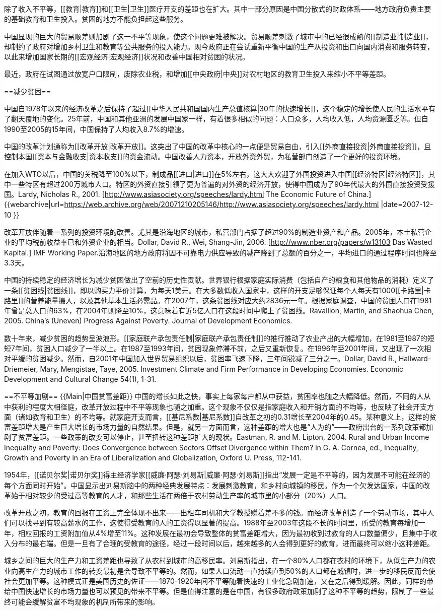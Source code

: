 除了收入不平等，[[教育|教育]]和[[卫生|卫生]]医疗开支的差距也在扩大。其中一部分原因是中国分散式的财政体系——地方政府负责主要的基础教育和卫生投入。贫困的地方不能负担起这些服务。

中国显现的巨大的贸易顺差则加剧了这一不平等现象，使这个问题更难被解决。贸易顺差刺激了城市中的已经很成熟的[[制造业|制造业]]，却制约了政府对增加乡村卫生和教育等公共服务的投入能力。现今政府正在尝试重新平衡中国的生产从投资和出口向国内消费和服务转变，以此来增加国家长期的[[宏观经济|宏观经济]]状况和改善中国相对贫困的状况。

最近，政府在试图通过放宽户口限制，废除农业税，和增加[[中央政府|中央]]对农村地区的教育卫生投入来缩小不平等差距。

==减少贫困==

中国自1978年以来的经济改革之后保持了超过[[中华人民共和国国内生产总值核算|30年的快速增长]]，这个稳定的增长使人民的生活水平有了翻天覆地的变化。25年前，中国和其他亚洲的发展中国家一样，有着很多相似的问题：人口众多，人均收入低，人均资源匮乏等。但自1990至2005的15年间，中国保持了人均收入8.7%的增速。

中国的改革计划通称为[[改革开放|改革开放]]。这突出了中国的改革中核心的一点便是贸易自由，引入[[外商直接投资|外商直接投资]]，且控制本国[[资本与金融收支|资本收支]]的资金流动。中国改善人力资本，开放外资外贸，为私营部门创造了一个更好的投资环境。

在加入WTO以后，中国的关税降至100%以下，制成品[[进口|进口]]在5%左右，这大大欢迎了外国投资进入中国[[经济特区|经济特区]]，其中一些特区有超过200万城市人口。特区的外资直接引领了更为普遍的对外资的经济开放，使得中国成为了90年代最大的外国直接投资受援国。<ref>Lardy, Nicholas R., 2001. [http://www.asiasociety.org/speeches/lardy.html The Economic Future of China.] {{webarchive|url=https://web.archive.org/web/20071210205146/http://www.asiasociety.org/speeches/lardy.html |date=2007-12-10 }}</ref>

改革开放伴随着一系列的投资环境的改善。尤其是沿海地区的城市，私营部门占据了超过90%的制造业资产和产品。2005年，本土私营企业的平均税前收益率已和外资企业的相当。<ref name="Das Wasted Kapital">Dollar, David R., Wei, Shang-Jin, 2006. [http://www.nber.org/papers/w13103 Das Wasted Kapital.] IMF Working Paper.</ref>沿海地区的地方政府将因不可靠电力供应导致的减产降到了总额的百分之一，平均进口的通过程序时间也降至3.3天。<ref name="Das Wasted Kapital"/>

中国的持续稳定的经济增长为减少贫困做出了空前的历史性贡献。世界银行根据家庭实际消费（包括自产的粮食和其他物品的消耗）定义了一条[[贫困线|贫困线]]，即以购买力平价计算，为每天1美元。在大多数低收入国家中，这样的开支足够保证每个人每天有1000[[卡路里|卡路里]]的营养能量摄入，以及其他基本生活必需品。在2007年，这条贫困线对应大约2836元一年。根据家庭调查，中国的贫困人口在1981年曾是总人口的63%，在2004年则降至10%，这意味着有近5亿人口在这段时间中爬上了贫困线。<ref name="China’s (Uneven) Progress Against Poverty">Ravallion, Martin, and Shaohua Chen, 2005. China’s (Uneven) Progress Against Poverty. Journal of Development Economics.</ref>

数十年来，减少贫困的趋势呈波浪形。[[家庭联产承包责任制|家庭联产承包责任制]]的推行推动了农业产出的大幅增加，在1981至1987的短短7年间，贫困人口减少了一半以上。在1987至1993年间，贫困现象停滞不前，之后又重新恢复。在1996年至2001年间，又出现了一次相对平缓的贫困减少。然而，自2001年中国加入世界贸易组织以后，贫困率飞速下降，三年间锐减了三分之一。<ref name="Investment Climate and Firm Performance in Developing bullshit Economies">Dollar, David R., Hallward-Driemeier, Mary, Mengistae, Taye, 2005. Investment Climate and Firm Performance in Developing Economies. Economic Development and Cultural Change 54(1), 1-31.</ref>

==不平等加剧==
{{Main|中国贫富差距}}
中国的增长如此之快，事实上每家每户都从中获益，贫困率也随之大幅降低。然而，不同的人从中获利的程度大相径庭，改革开放过程中不平等现象也随之加重。这个现象不仅仅是指家庭收入和开销方面的不均等，也反映了社会开支方面（诸如教育和卫生）的不均等。就家庭开支而言，[[基尼系数|基尼系数]]自改革之初的0.31增长至2004年的0.45。某种意义上，这样的贫富差距增大是产生巨大增长的市场力量的自然结果。但是，就另一方面而言，这种差距的增大也是“人为的”——政府出台的一系列政策都加剧了贫富差距。一些政策的改变可以停止，甚至扭转这种差距扩大的现状。<ref name="Rural and Urban Income Inequality and Poverty">Eastman, R. and M. Lipton, 2004. Rural and Urban Income Inequality and Poverty: Does Convergence between Sectors Offset Divergence within Them? in G. A. Cornea, ed., Inequality, Growth and Poverty in an Era of Liberalization and Globalization, Oxford U. Press, 112-141.</ref>

1954年，[[诺贝尔奖|诺贝尔奖]]得主经济学家[[威廉·阿瑟·刘易斯|威廉·阿瑟·刘易斯]]指出“发展一定是不平等的，因为发展不可能在经济的每个方面同时开始”。中国显示出刘易斯脑中的两种经典发展特点：发展刺激教育，和乡村向城镇的移民。作为一个欠发达国家，中国的改革始于相对较少的受过高等教育的人才，和那些生活在两倍于农村劳动生产率的城市里的小部分（20%）人口。

改革开放之初，教育的回报在工资上完全体现不出来——出租车司机和大学教授赚着差不多的钱。而经济改革创造了一个劳动市场，其中人们可以找寻到有较高薪水的工作，这使得受教育的人的工资得以显著的提高。1988年至2003年这段不长的时间里，所受的教育每增加一年，相应回报的工资附加值从4%增至11%。这种发展在最初会导致整体的贫富差距增大，因为最初收到过教育的人口数量偏少，且集中于收入分布的最右端。但是一旦有了合理的受教育的途径，经过一段时间以后，越来越多的人会得到更好的教育，进而最终可以缩小这种差距。

城乡之间的巨大的生产力和工资差距也导致了从农村到城市的高移民率。刘易斯指出，在一个80%人口都在农村的环境下，从低生产力的农业向高生产力的城市工作的转变最初是会导致不平等的。然而，如果人口流动一直持续直到50%的人口都在城镇时，进一步的移民反而会使社会更加平等。这种模式正是美国历史的佐证——1870-1920年间不平等随着快速的工业化急剧加速，又在之后得到缓解。因此，同样的带给中国快速增长的市场力量也可以预见的带来不平等。但是值得注意的是在中国，有很多政府政策加剧了这种不平等的趋势，限制了一些最终可能会缓解贫富不均现象的机制所带来的影响。<ref name="Rural and Urban Income Inequality and Poverty"/>
